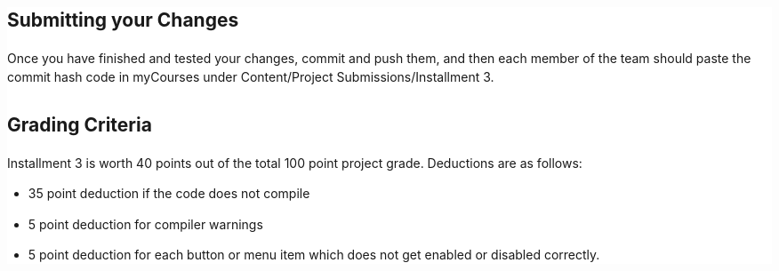 ## Submitting your Changes

Once you have finished and tested your changes, commit and push them, and then each member of the team should paste the commit hash code in myCourses under Content/Project Submissions/Installment 3. 

## Grading Criteria

Installment 3 is worth 40 points out of the total 100 point project grade. Deductions are as follows:

- 35 point deduction if the code does not compile

- 5 point deduction for compiler warnings

- 5 point deduction for each button or menu item which does not get enabled or disabled correctly.


